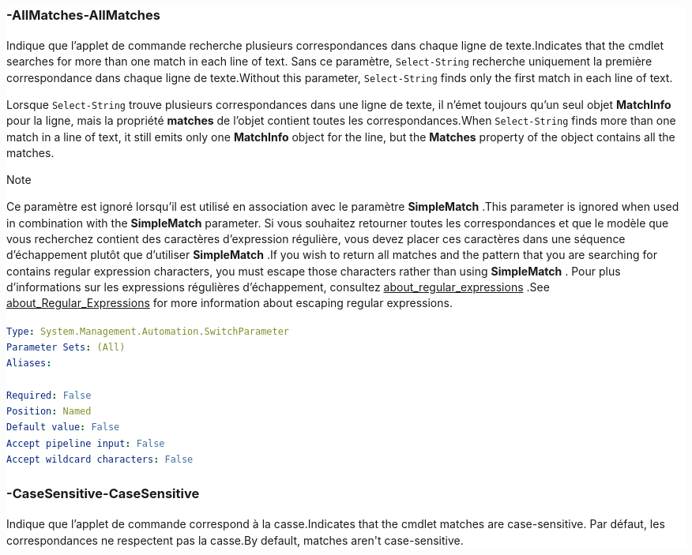 ### <span data-ttu-id="12834-224">-AllMatches</span><span class="sxs-lookup"><span data-stu-id="12834-224">-AllMatches</span></span>

<span data-ttu-id="12834-225">Indique que l’applet de commande recherche plusieurs correspondances dans chaque ligne de texte.</span><span class="sxs-lookup"><span data-stu-id="12834-225">Indicates that the cmdlet searches for more than one match in each line of text.</span></span> <span data-ttu-id="12834-226">Sans ce paramètre, `Select-String` recherche uniquement la première correspondance dans chaque ligne de texte.</span><span class="sxs-lookup"><span data-stu-id="12834-226">Without this parameter, `Select-String` finds only the first match in each line of text.</span></span>

<span data-ttu-id="12834-227">Lorsque `Select-String` trouve plusieurs correspondances dans une ligne de texte, il n’émet toujours qu’un seul objet **MatchInfo** pour la ligne, mais la propriété **matches** de l’objet contient toutes les correspondances.</span><span class="sxs-lookup"><span data-stu-id="12834-227">When `Select-String` finds more than one match in a line of text, it still emits only one **MatchInfo** object for the line, but the **Matches** property of the object contains all the matches.</span></span>

> [!NOTE]
> <span data-ttu-id="12834-228">Ce paramètre est ignoré lorsqu’il est utilisé en association avec le paramètre **SimpleMatch** .</span><span class="sxs-lookup"><span data-stu-id="12834-228">This parameter is ignored when used in combination with the **SimpleMatch** parameter.</span></span> <span data-ttu-id="12834-229">Si vous souhaitez retourner toutes les correspondances et que le modèle que vous recherchez contient des caractères d’expression régulière, vous devez placer ces caractères dans une séquence d’échappement plutôt que d’utiliser **SimpleMatch** .</span><span class="sxs-lookup"><span data-stu-id="12834-229">If you wish to return all matches and the pattern that you are searching for contains regular expression characters, you must escape those characters rather than using **SimpleMatch** .</span></span> <span data-ttu-id="12834-230">Pour plus d’informations sur les expressions régulières d’échappement, consultez [about_regular_expressions](../Microsoft.PowerShell.Core/About/about_Regular_Expressions.md) .</span><span class="sxs-lookup"><span data-stu-id="12834-230">See [about_Regular_Expressions](../Microsoft.PowerShell.Core/About/about_Regular_Expressions.md) for more information about escaping regular expressions.</span></span>

```yaml
Type: System.Management.Automation.SwitchParameter
Parameter Sets: (All)
Aliases:

Required: False
Position: Named
Default value: False
Accept pipeline input: False
Accept wildcard characters: False
```

### <span data-ttu-id="12834-231">-CaseSensitive</span><span class="sxs-lookup"><span data-stu-id="12834-231">-CaseSensitive</span></span>

<span data-ttu-id="12834-232">Indique que l’applet de commande correspond à la casse.</span><span class="sxs-lookup"><span data-stu-id="12834-232">Indicates that the cmdlet matches are case-sensitive.</span></span> <span data-ttu-id="12834-233">Par défaut, les correspondances ne respectent pas la casse.</span><span class="sxs-lookup"><span data-stu-id="12834-233">By default, matches aren't case-sensitive.</span></span>
